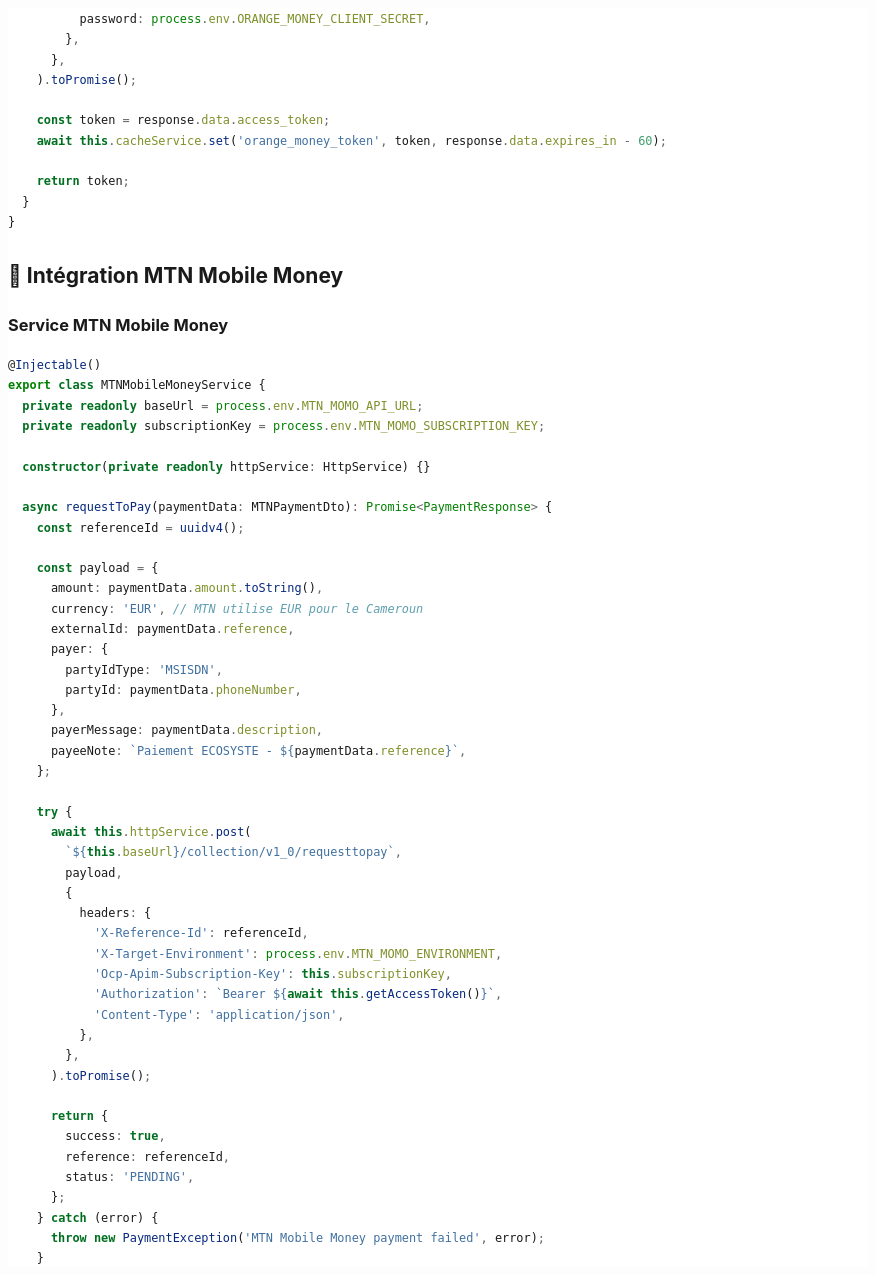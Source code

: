 ```typescript
          password: process.env.ORANGE_MONEY_CLIENT_SECRET,
        },
      },
    ).toPromise();

    const token = response.data.access_token;
    await this.cacheService.set('orange_money_token', token, response.data.expires_in - 60);
    
    return token;
  }
}
```

## 📱 Intégration MTN Mobile Money

### Service MTN Mobile Money
```typescript
@Injectable()
export class MTNMobileMoneyService {
  private readonly baseUrl = process.env.MTN_MOMO_API_URL;
  private readonly subscriptionKey = process.env.MTN_MOMO_SUBSCRIPTION_KEY;
  
  constructor(private readonly httpService: HttpService) {}

  async requestToPay(paymentData: MTNPaymentDto): Promise<PaymentResponse> {
    const referenceId = uuidv4();
    
    const payload = {
      amount: paymentData.amount.toString(),
      currency: 'EUR', // MTN utilise EUR pour le Cameroun
      externalId: paymentData.reference,
      payer: {
        partyIdType: 'MSISDN',
        partyId: paymentData.phoneNumber,
      },
      payerMessage: paymentData.description,
      payeeNote: `Paiement ECOSYSTE - ${paymentData.reference}`,
    };

    try {
      await this.httpService.post(
        `${this.baseUrl}/collection/v1_0/requesttopay`,
        payload,
        {
          headers: {
            'X-Reference-Id': referenceId,
            'X-Target-Environment': process.env.MTN_MOMO_ENVIRONMENT,
            'Ocp-Apim-Subscription-Key': this.subscriptionKey,
            'Authorization': `Bearer ${await this.getAccessToken()}`,
            'Content-Type': 'application/json',
          },
        },
      ).toPromise();

      return {
        success: true,
        reference: referenceId,
        status: 'PENDING',
      };
    } catch (error) {
      throw new PaymentException('MTN Mobile Money payment failed', error);
    }
```
